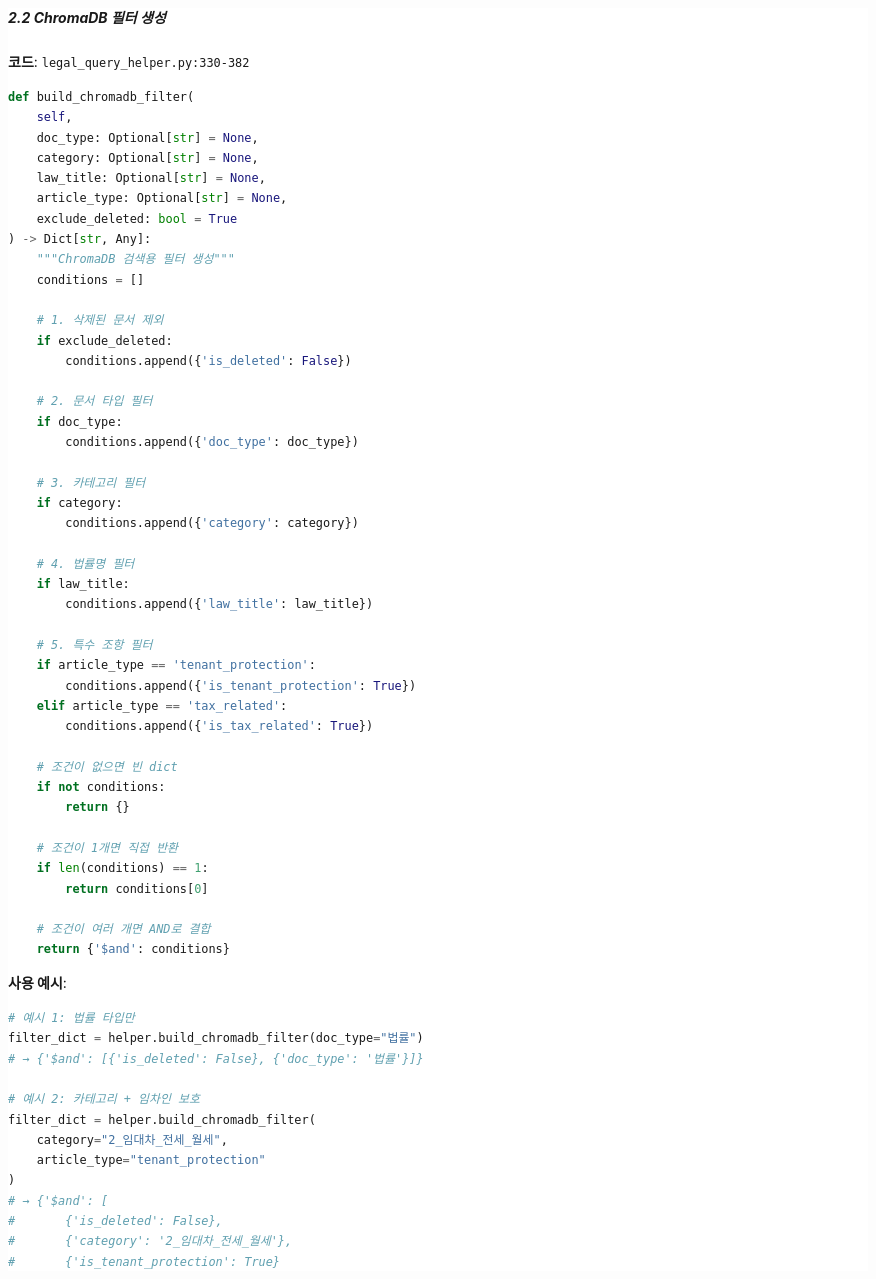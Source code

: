 
##### 2.2 ChromaDB 필터 생성

**코드**: `legal_query_helper.py:330-382`

```python
def build_chromadb_filter(
    self,
    doc_type: Optional[str] = None,
    category: Optional[str] = None,
    law_title: Optional[str] = None,
    article_type: Optional[str] = None,
    exclude_deleted: bool = True
) -> Dict[str, Any]:
    """ChromaDB 검색용 필터 생성"""
    conditions = []

    # 1. 삭제된 문서 제외
    if exclude_deleted:
        conditions.append({'is_deleted': False})

    # 2. 문서 타입 필터
    if doc_type:
        conditions.append({'doc_type': doc_type})

    # 3. 카테고리 필터
    if category:
        conditions.append({'category': category})

    # 4. 법률명 필터
    if law_title:
        conditions.append({'law_title': law_title})

    # 5. 특수 조항 필터
    if article_type == 'tenant_protection':
        conditions.append({'is_tenant_protection': True})
    elif article_type == 'tax_related':
        conditions.append({'is_tax_related': True})

    # 조건이 없으면 빈 dict
    if not conditions:
        return {}

    # 조건이 1개면 직접 반환
    if len(conditions) == 1:
        return conditions[0]

    # 조건이 여러 개면 AND로 결합
    return {'$and': conditions}
```

**사용 예시**:
```python
# 예시 1: 법률 타입만
filter_dict = helper.build_chromadb_filter(doc_type="법률")
# → {'$and': [{'is_deleted': False}, {'doc_type': '법률'}]}

# 예시 2: 카테고리 + 임차인 보호
filter_dict = helper.build_chromadb_filter(
    category="2_임대차_전세_월세",
    article_type="tenant_protection"
)
# → {'$and': [
#       {'is_deleted': False},
#       {'category': '2_임대차_전세_월세'},
#       {'is_tenant_protection': True}
```